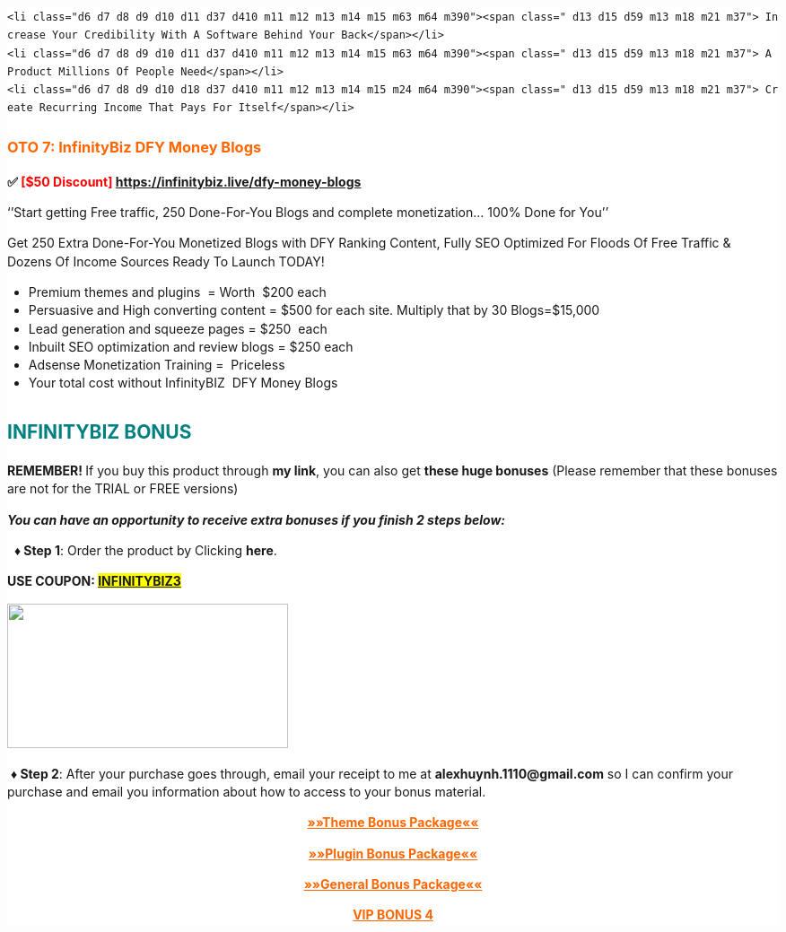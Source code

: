 	<li class="d6 d7 d8 d9 d10 d11 d37 d410 m11 m12 m13 m14 m15 m63 m64 m390"><span class=" d13 d15 d59 m13 m18 m21 m37"> Increase Your Credibility With A Software Behind Your Back</span></li>
	<li class="d6 d7 d8 d9 d10 d11 d37 d410 m11 m12 m13 m14 m15 m63 m64 m390"><span class=" d13 d15 d59 m13 m18 m21 m37"> A Product Millions Of People Need</span></li>
	<li class="d6 d7 d8 d9 d10 d18 d37 d410 m11 m12 m13 m14 m15 m24 m64 m390"><span class=" d13 d15 d59 m13 m18 m21 m37"> Create Recurring Income That Pays For Itself</span></li>
</ul>
<h3><span style="color: #ff6600;"><strong>OTO 7: InfinityBiz DFY Money Blogs</strong></span></h3>
<p><strong>✅ <span style="color: #ff0000;">[$50 Discount] </span></strong><a href="https://warriorplus.com/o2/a/kvslzbx/0/4U" target="_blank" rel="nofollow noopener noreferrer"><strong>https://infinitybiz.live/dfy-money-blogs</strong></a></p>
<p>‘’Start getting Free traffic, 250 Done-For-You Blogs and complete monetization… 100% Done for You’’</p>
<p>Get 250 Extra Done-For-You Monetized Blogs with DFY Ranking Content, Fully SEO Optimized For Floods Of Free Traffic &amp; Dozens Of Income Sources Ready To Launch TODAY!</p>
<ul class="d82 m86">
	<li class="d6 d7 d8 d9 d11 d83 d374 m10 m11 m12 m13 m15 m87 m366"><span class=" d8 d12 d25 m12 m16 m28">Premium themes and plugins  = </span><span class=" d8 d12 d20 d25 m12 m16 m24 m28">Worth  $200 each</span></li>
	<li class="d6 d7 d8 d9 d11 d83 d374 m10 m11 m12 m13 m15 m87 m366"><span class=" d8 d12 d25 m12 m16 m28">Persuasive and High converting content = </span><span class=" d8 d12 d20 d25 m12 m16 m24 m28">$500 for each site</span><span class=" d8 d12 d25 m12 m16 m28">. Multiply that by 30 Blogs=</span><span class=" d8 d12 d20 d25 m12 m16 m24 m28">$15,000</span></li>
	<li class="d6 d7 d8 d9 d11 d83 d374 m10 m11 m12 m13 m15 m87 m366"><span class=" d8 d12 d25 m12 m16 m28">Lead generation and squeeze pages = </span><span class=" d8 d12 d20 d25 m12 m16 m24 m28">$250  each</span></li>
	<li class="d6 d7 d8 d9 d11 d83 d374 m10 m11 m12 m13 m15 m87 m366"><span class=" d8 d12 d25 m12 m16 m28">Inbuilt SEO optimization and review blogs = </span><span class=" d8 d12 d20 d25 m12 m16 m24 m28">$250 each</span></li>
	<li class="d6 d7 d8 d9 d11 d83 d374 m10 m11 m12 m13 m15 m87 m366"><span class=" d8 d12 d25 m12 m16 m28">Adsense Monetization Training =  </span><span class=" d8 d12 d20 d25 m12 m16 m24 m28">Priceless</span></li>
	<li class="d6 d7 d8 d9 d11 d16 d374 m10 m11 m12 m13 m15 m20 m366"><span class=" d8 d12 d25 m12 m16 m28">Your total cost without InfinityBIZ  DFY Money Blogs</span></li>
</ul>
<h2><span style="color: #008080;"><b>INFINITYBIZ BONUS</b></span></h2>
<p><strong><span class="wc-shortcodes-highlight wc-shortcodes-highlight-yellow ">REMEMBER! </span></strong><span class="wc-shortcodes-highlight wc-shortcodes-highlight-yellow ">I</span>f you buy this product through <strong>my link</strong>, you can also get <strong>these huge bonuses</strong> (Please remember that these bonuses are not for the TRIAL or FREE versions)</p>
<p><em><strong>You can have an opportunity to receive extra bonuses if you finish 2 steps below:</strong></em></p>
<p>  <strong>♦ Step 1</strong>: Order the product by Clicking <strong>here</strong>.</p>
<p><strong>USE COUPON: <a href="https://warriorplus.com/o2/a/kvslzbx/0/4U" target="_blank" rel="nofollow noopener noreferrer"><span style="background-color: #ffff00;">INFINITYBIZ3</span></a></strong></p>
<p><a href="https://warriorplus.com/o2/a/kvslzbx/0/4U" target="_blank" rel="nofollow noopener noreferrer"><img class="aligncenter size-full wp-image-26" src="https://4u-review.com/wp-content/uploads/2021/07/Coupon-8.png" alt="" width="313" height="161" /></a></p>
<p> <strong>♦ Step 2</strong>: After your purchase goes through, email your receipt to me at <strong>alexhuynh.1110@gmail.com</strong> so I can confirm your purchase and email you information about how to access to your bonus material.</p>
<p style="text-align: center;"><span style="color: #ff6600;"><strong><a style="color: #ff6600;" href="https://review-oto.com/theme-bonuses/" target="_blank" rel="nofollow noopener noreferrer">»»Theme Bonus Package««</a></strong></span></p>
<p style="text-align: center;"><span style="color: #ff6600;"><strong><a style="color: #ff6600;" href="https://review-oto.com/plugin-bonuses/" target="_blank" rel="nofollow noopener noreferrer">»»Plugin Bonus Package««</a></strong></span></p>
<p style="text-align: center;"><span style="color: #ff6600;"><strong><a style="color: #ff6600;" href="https://review-oto.com/general-bonuses/" target="_blank" rel="nofollow noopener noreferrer">»»General Bonus Package««</a></strong></span></p>
<p style="text-align: center;"><span style="color: #ff6600;"><strong><a style="color: #ff6600;" href="https://review-oto.com/vip-bonus-4/" target="_blank" rel="nofollow noopener noreferrer">VIP BONUS 4</a></strong></span></p>